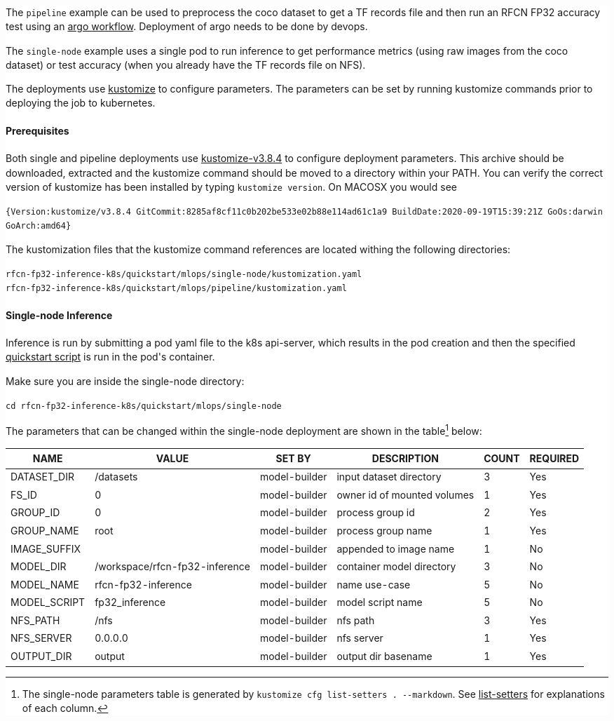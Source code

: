 
The `pipeline` example can be used to preprocess the coco dataset to get a
TF records file and then run an RFCN FP32 accuracy test using an
[argo workflow](https://github.com/argoproj/argo). Deployment of argo needs to be done by devops.

The `single-node` example uses a single pod to run inference to get performance metrics (using raw
images from the coco dataset) or test accuracy (when you already have the TF records file on NFS).

The deployments use [kustomize](https://kustomize.io/) to configure
parameters. The parameters can be set by running kustomize commands
prior to deploying the job to kubernetes.

#### Prerequisites

Both single and pipeline deployments use [kustomize-v3.8.4](https://github.com/kubernetes-sigs/kustomize/releases/tag/kustomize%2Fv3.8.4) to configure deployment parameters.
This archive should be downloaded, extracted and the kustomize command should be moved to a directory within your PATH. 
You can verify the correct version of kustomize has been installed by typing `kustomize version`. On MACOSX you would see

```
{Version:kustomize/v3.8.4 GitCommit:8285af8cf11c0b202be533e02b88e114ad61c1a9 BuildDate:2020-09-19T15:39:21Z GoOs:darwin GoArch:amd64}
```


The kustomization files that the kustomize command references are located withing the following directories:

```
rfcn-fp32-inference-k8s/quickstart/mlops/single-node/kustomization.yaml
rfcn-fp32-inference-k8s/quickstart/mlops/pipeline/kustomization.yaml
```

#### Single-node Inference

Inference is run by submitting a pod yaml file to the k8s api-server,
which results in the pod creation and then the specified
[quickstart script](#quick-start-scripts) is run in the pod's container.

Make sure you are inside the single-node directory:

```
cd rfcn-fp32-inference-k8s/quickstart/mlops/single-node
```

The parameters that can be changed within the single-node deployment are shown in the table[^1] below:

|     NAME     |             VALUE              |    SET BY     |         DESCRIPTION         | COUNT | REQUIRED |
|--------------|--------------------------------|---------------|-----------------------------|-------|----------|
| DATASET_DIR  | /datasets                      | model-builder | input dataset directory     | 3     | Yes      |
| FS_ID        | 0                              | model-builder | owner id of mounted volumes | 1     | Yes      |
| GROUP_ID     | 0                              | model-builder | process group id            | 2     | Yes      |
| GROUP_NAME   | root                           | model-builder | process group name          | 1     | Yes      |
| IMAGE_SUFFIX |                                | model-builder | appended to image name      | 1     | No       |
| MODEL_DIR    | /workspace/rfcn-fp32-inference | model-builder | container model directory   | 3     | No       |
| MODEL_NAME   | rfcn-fp32-inference            | model-builder | name use-case               | 5     | No       |
| MODEL_SCRIPT | fp32_inference                 | model-builder | model script name           | 5     | No       |
| NFS_PATH     | /nfs                           | model-builder | nfs path                    | 3     | Yes      |
| NFS_SERVER   | 0.0.0.0                        | model-builder | nfs server                  | 1     | Yes      |
| OUTPUT_DIR   | output                         | model-builder | output dir basename         | 1     | Yes      |

[^1]: The single-node parameters table is generated by `kustomize cfg list-setters . --markdown`. See [list-setters](https://github.com/kubernetes-sigs/kustomize/blob/master/cmd/config/docs/commands/list-setters.md) for explanations of each column.
[^2]: The pipeline parameters table is generated by `kustomize cfg list-setters . --markdown`. See [list-setters](https://github.com/kubernetes-sigs/kustomize/blob/master/cmd/config/docs/commands/list-setters.md) for explanations of each column.
[^3]: In order for the argo workflow to run as a non root user it must set the WorkflowExecutor to be k8sapi, otherwise the workflow will fail with "Got permission denied while trying to connect to the Docker daemon socket at unix:///var/run/docker.sock". See argo issue [2239](https://github.com/argoproj/argo/issues/2239). Setting argo's WorkflowExecutor to k8sapi is described [here](https://argoproj.github.io/argo/workflow-executors/). This must be performed by devops.